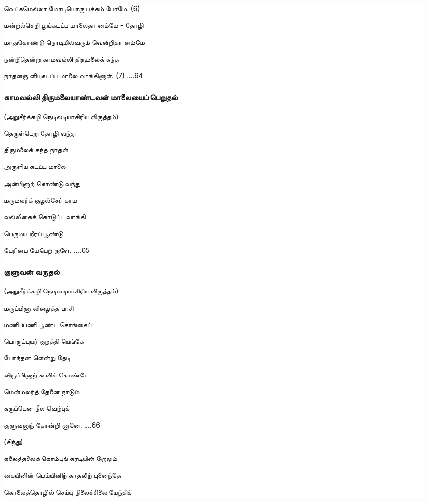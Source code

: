 வெட்கமெல்லா மோடியொரு பக்கம் போமே. (6)  

மன்றல்செறி பூங்கடப்ப மாலைதா னம்மே - தோழி  

மாதுகொண்டு நொடியில்வரும் வென்றிதா னம்மே  

நன்றிதென்று காமவல்லி திருமலைக் கந்த  

நாதனரு ளியகடப்ப மாலை வாங்கினாள். (7) ....64  

  

### காமவல்லி திருமலையாண்டவன் மாலையைப் பெறுதல்  

  

(அறுசீர்க்கழி நெடிலடியாசிரிய விருத்தம்)  

தெருள்பெறு தோழி வந்து  

திருமலைக் கந்த நாதன்  

அருளிய கடப்ப மாலை  

அன்பினாற் கொண்டு வந்து  

மருமலர்க் குழல்சேர் காம  

வல்லிகைக் கொடுப்ப வாங்கி  

பெருமய றீரப் பூண்டு  

பேரின்ப மேபெற் றாளே. ....65  

  

### குளுவன் வருதல்  

  

(அறுசீர்க்கழி நெடிலடியாசிரிய விருத்தம்)  

மருப்பினா லிழைத்த பாசி  

மணிப்பணி பூண்ட கொங்கைப்  

பொருப்புயர் குறத்தி யெங்கே  

போந்தன ளென்று தேடி  

விருப்பினாற் கூவிக் கொண்டே  

மென்மலர்த் தேனை நாடும்  

சுருப்பென நீல வெற்புக்  

குளுவனுந் தோன்றி னானே. ....66  

(சிந்து)  

கலைத்தலைக் கொம்புங் கரடியின் றோலும்  

கையினின் மெய்யினிற் காதலிற் புனைந்தே  

கொலைத்தொழில் செய்யு நிலைச்சிலை யேந்திக்  

